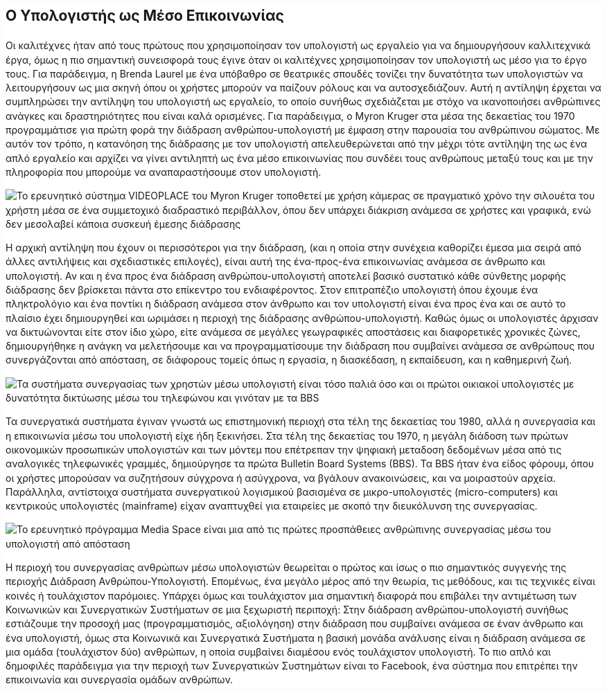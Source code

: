 ## Ο Υπολογιστής ως Μέσο Επικοινωνίας

Οι καλιτέχνες ήταν από τους πρώτους που χρησιμοποίησαν τον υπολογιστή ως εργαλείο για να δημιουργήσουν καλλιτεχνικά έργα, όμως η πιο σημαντική συνεισφορά τους έγινε όταν οι καλιτέχνες χρησιμοποίησαν τον υπολογιστή ως μέσο για το έργο τους. Για παράδειγμα, η Brenda Laurel με ένα υπόβαθρο σε θεατρικές σπουδές τονίζει την δυνατότητα των υπολογιστών να λειτουργήσουν ως μια σκηνή όπου οι χρήστες μπορούν να παίζουν ρόλους και να αυτοσχεδιάζουν. Αυτή η αντίληψη έρχεται να συμπληρώσει την αντίληψη του υπολογιστή ως εργαλείο, το οποίο συνήθως σχεδιάζεται με στόχο να ικανοποιήσει ανθρώπινες ανάγκες και δραστηριότητες που είναι καλά ορισμένες. Για παράδειγμα, ο Myron Kruger στα μέσα της δεκαετίας του 1970 προγραμμάτισε για πρώτη φορά την διάδραση ανθρώπου-υπολογιστή με έμφαση στην παρουσία του ανθρώπινου σώματος. Με αυτόν τον τρόπο, η κατανόηση της διάδρασης με τον υπολογιστή απελευθερώνεται από την μέχρι τότε αντίληψη της ως ένα απλό εργαλείο και αρχίζει να γίνει αντιληπτή ως ένα μέσο επικοινωνίας που συνδέει τους ανθρώπους μεταξύ τους και με την πληροφορία που μπορούμε να αναπαραστήσουμε στον υπολογιστή.

![Το ερευνητικό σύστημα VIDEOPLACE του Myron Kruger τοποθετεί με χρήση κάμερας σε πραγματικό χρόνο την σιλουέτα του χρήστη μέσα σε ένα συμμετοχικό διαδραστικό περιβάλλον, όπου δεν υπάρχει διάκριση ανάμεσα σε χρήστες και γραφικά, ενώ δεν μεσολαβεί κάποια συσκευή έμεσης διάδρασης ](../images/ch05/myron-kruger.png)

Η αρχική αντίληψη που έχουν οι περισσότεροι για την διάδραση, (και η οποία στην συνέχεια καθορίζει έμεσα μια σειρά από άλλες αντιλήψεις και σχεδιαστικές επιλογές), είναι αυτή της ένα-προς-ένα επικοινωνίας ανάμεσα σε άνθρωπο και υπολογιστή. Αν και η ένα προς ένα διάδραση ανθρώπου-υπολογιστή αποτελεί βασικό συστατικό κάθε σύνθετης μορφής διάδρασης δεν βρίσκεται πάντα στο επίκεντρο του ενδιαφέροντος. Στον επιτραπέζιο υπολογιστή όπου έχουμε ένα πληκτρολόγιο και ένα ποντίκι η διάδραση ανάμεσα στον άνθρωπο και τον υπολογιστή είναι ένα προς ένα και σε αυτό το πλαίσιο έχει δημιουργηθεί και ωριμάσει η περιοχή της διάδρασης ανθρώπου-υπολογιστή. Καθώς όμως οι υπολογιστές άρχισαν να δικτυώνονται είτε στον ίδιο χώρο, είτε ανάμεσα σε μεγάλες γεωγραφικές αποστάσεις και διαφορετικές χρονικές ζώνες, δημιουργήθηκε η ανάγκη να μελετήσουμε και να προγραμματίσουμε την διάδραση που συμβαίνει ανάμεσα σε ανθρώπους που συνεργάζονται από απόσταση, σε διάφορους τομείς όπως η εργασία, η διασκέδαση, η εκπαίδευση, και η καθημερινή ζωή.

![Τα συστήματα συνεργασίας των χρηστών μέσω υπολογιστή είναι τόσο παλιά όσο και οι πρώτοι οικιακοί υπολογιστές με δυνατότητα δικτύωσης μέσω του τηλεφώνου και γινόταν με τα BBS](../images/ch05/bbs.png)

Τα συνεργατικά συστήματα έγιναν γνωστά ως επιστημονική περιοχή στα τέλη της δεκαετίας του 1980, αλλά η συνεργασία και η επικοινωνία μέσω του υπολογιστή είχε ήδη ξεκινήσει. Στα τέλη της δεκαετίας του 1970, η μεγάλη διάδοση των πρώτων οικονομικών προσωπικών υπολογιστών και των μόντεμ που επέτρεπαν την ψηφιακή μεταδοση δεδομένων μέσα από τις αναλογικές τηλεφωνικές γραμμές, δημιούργησε τα πρώτα Bulletin Board Systems (BBS). Τα BBS ήταν ένα είδος φόρουμ, όπου οι χρήστες μπορούσαν να συζητήσουν σύγχρονα ή ασύγχρονα, να βγάλουν ανακοινώσεις, και να μοιραστούν αρχεία. Παράλληλα, αντίστοιχα συστήματα συνεργατικού λογισμικού βασισμένα σε μικρο-υπολογιστές (micro-computers) και κεντρικούς υπολογιστές (mainframe) είχαν αναπτυχθεί για εταιρείες με σκοπό την διευκόλυνση της συνεργασίας.

![Το ερευνητικό πρόγραμμα Media Space είναι μια από τις πρώτες προσπάθειες ανθρώπινης συνεργασίας μέσω του υπολογιστή από απόσταση](../images/ch05/mediaspace.png)

Η περιοχή του συνεργασίας ανθρώπων μέσω υπολογιστών θεωρείται ο πρώτος και ίσως ο πιο σημαντικός συγγενής της περιοχής Διάδραση Ανθρώπου-Υπολογιστή. Επομένως, ένα μεγάλο μέρος από την θεωρία, τις μεθόδους, και τις τεχνικές είναι κοινές ή τουλάχιστον παρόμοιες. Υπάρχει όμως και τουλάχιστον μια σημαντική διαφορά που επιβάλει την αντιμέτωση των Κοινωνικών και Συνεργατικών Συστήματων σε μια ξεχωριστή περιποχή: Στην διάδραση ανθρώπου-υπολογιστή συνήθως εστιάζουμε την προσοχή μας (προγραμματισμός, αξιολόγηση) στην διάδραση που συμβαίνει ανάμεσα σε έναν άνθρωπο και ένα υπολογιστή, όμως στα Κοινωνικά και Συνεργατικά Συστήματα η βασική μονάδα ανάλυσης είναι η διάδραση ανάμεσα σε μια ομάδα (τουλάχιστον δύο) ανθρώπων, η οποία συμβαίνει διαμέσου ενός τουλάχιστον υπολογιστή. Το πιο απλό και δημοφιλές παράδειγμα για την περιοχή των Συνεργατικών Συστημάτων είναι το Facebook, ένα σύστημα που επιτρέπει την επικοινωνία και συνεργασία ομάδων ανθρώπων.
